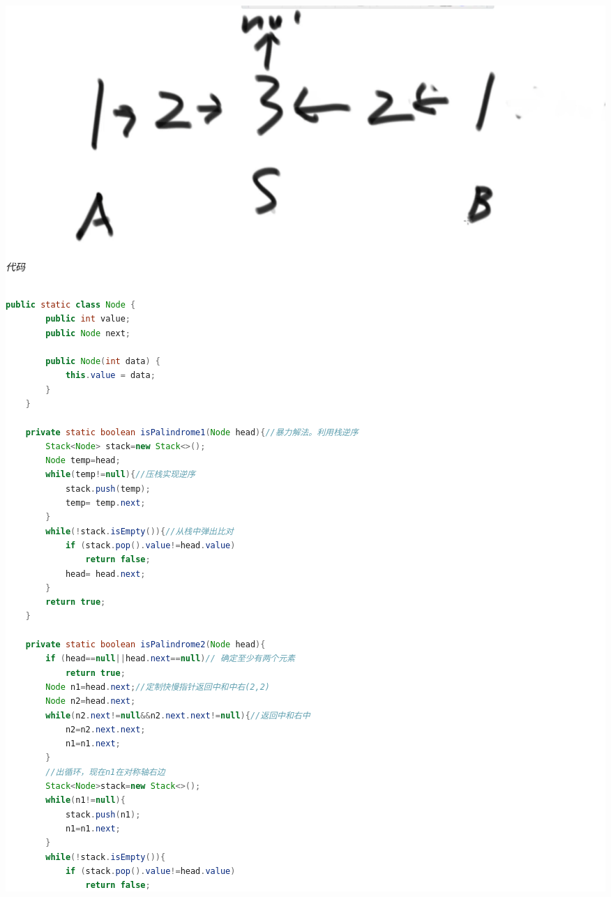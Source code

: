 ![image-20220331135711966](./image\image-20220331135711966.png)

###### 代码

```java
public static class Node {
        public int value;
        public Node next;

        public Node(int data) {
            this.value = data;
        }
    }

    private static boolean isPalindrome1(Node head){//暴力解法。利用栈逆序
        Stack<Node> stack=new Stack<>();
        Node temp=head;
        while(temp!=null){//压栈实现逆序
            stack.push(temp);
            temp= temp.next;
        }
        while(!stack.isEmpty()){//从栈中弹出比对
            if (stack.pop().value!=head.value)
                return false;
            head= head.next;
        }
        return true;
    }

    private static boolean isPalindrome2(Node head){
        if (head==null||head.next==null)// 确定至少有两个元素
            return true;
        Node n1=head.next;//定制快慢指针返回中和中右(2,2)
        Node n2=head.next;
        while(n2.next!=null&&n2.next.next!=null){//返回中和右中
            n2=n2.next.next;
            n1=n1.next;
        }
        //出循环，现在n1在对称轴右边
        Stack<Node>stack=new Stack<>();
        while(n1!=null){
            stack.push(n1);
            n1=n1.next;
        }
        while(!stack.isEmpty()){
            if (stack.pop().value!=head.value)
                return false;
```